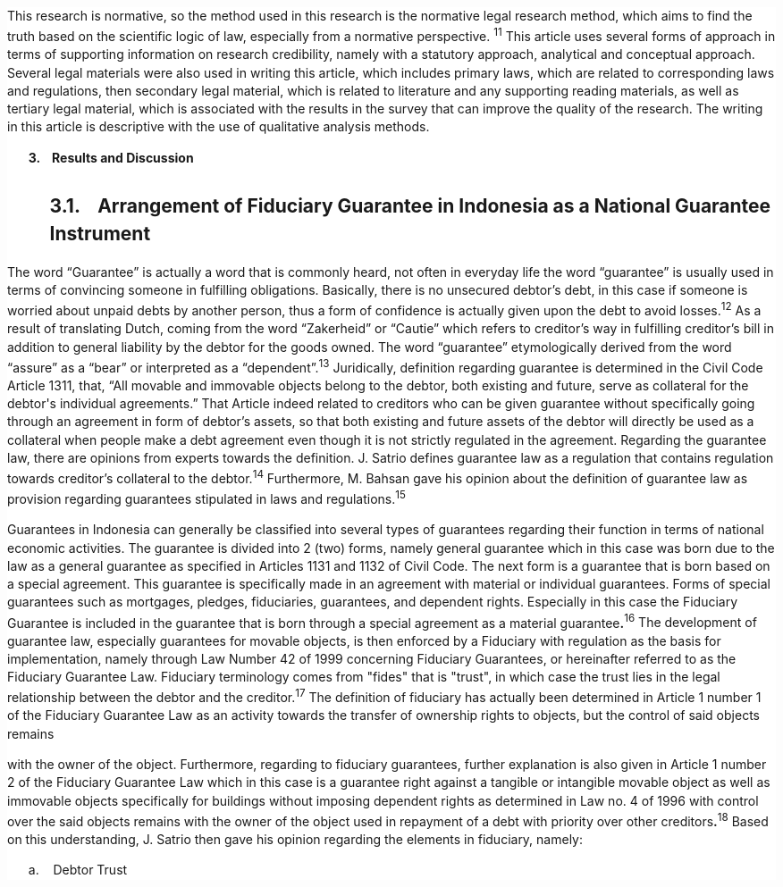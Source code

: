 <p><span class="font3">This research is normative, so the method used in this research is the normative legal research method, which aims to find the truth based on the scientific logic of law, especially from a normative perspective. <sup>11</sup> This article uses several forms of approach in terms of supporting information on research credibility, namely with a statutory approach, analytical and conceptual approach. Several legal materials were also used in writing this article, which includes primary laws, which are related to corresponding laws and regulations, then secondary legal material, which is related to literature and any supporting reading materials, as well as tertiary legal material, which is associated with the results in the survey that can improve the quality of the research. The writing in this article is descriptive with the use of qualitative analysis methods.</span></p>
<ul style="list-style:none;"><li>
<p><span class="font3" style="font-weight:bold;">3. &nbsp;&nbsp;&nbsp;Results and Discussion</span></p>
<ul style="list-style:none;">
<li>
<h2><a name="bookmark6"></a><span class="font3" style="font-weight:bold;"><a name="bookmark7"></a>3.1. &nbsp;&nbsp;&nbsp;Arrangement of Fiduciary Guarantee in Indonesia as a National Guarantee Instrument</span></h2></li></ul></li></ul>
<p><span class="font3">The word “Guarantee” is actually a word that is commonly heard, not often in everyday life the word “guarantee” is usually used in terms of convincing someone in fulfilling obligations. Basically, there is no unsecured debtor’s debt, in this case if someone is worried about unpaid debts by another person, thus a form of confidence is actually given upon the debt to avoid losses.<sup>12</sup> As a result of translating Dutch, coming from the word “Zakerheid” or “Cautie” which refers to creditor’s way in fulfilling creditor’s bill in addition to general liability by the debtor for the goods owned. The word “guarantee” etymologically derived from the word “assure” as a “bear” or interpreted as a “dependent”.<sup>13</sup> Juridically, definition regarding guarantee is determined in the Civil Code Article 1311, that, “All movable and immovable objects belong to the debtor, both existing and future, serve as collateral for the debtor's individual agreements.” That Article indeed related to creditors who can be given guarantee without specifically going through an agreement in form of debtor’s assets, so that both existing and future assets of the debtor will directly be used as a collateral when people make a debt agreement even though it is not strictly regulated in the agreement. Regarding the guarantee law, there are opinions from experts towards the definition. J. Satrio defines guarantee law as a regulation that contains regulation towards creditor’s collateral to the debtor.<sup>14</sup> Furthermore, M. Bahsan gave his opinion about the definition of guarantee law as provision regarding guarantees stipulated in laws and regulations.<sup>15</sup></span></p>
<p><span class="font3">Guarantees in Indonesia can generally be classified into several types of guarantees regarding their function in terms of national economic activities. The guarantee is divided into 2 (two) forms, namely general guarantee which in this case was born due to the law as a general guarantee as specified in Articles 1131 and 1132 of Civil Code. The next form is a guarantee that is born based on a special agreement. This guarantee is specifically made in an agreement with material or individual guarantees. Forms of special guarantees such as mortgages, pledges, fiduciaries, guarantees, and dependent rights. Especially in this case the Fiduciary Guarantee is included in the guarantee that is born through a special agreement as a material guarantee</span><span class="font3" style="font-weight:bold;">.</span><span class="font3"><sup>16</sup> The development of guarantee law, especially guarantees for movable objects, is then enforced by a Fiduciary with regulation as the basis for implementation, namely through Law Number 42 of 1999 concerning Fiduciary Guarantees, or hereinafter referred to as the Fiduciary Guarantee Law. Fiduciary terminology comes from &quot;fides&quot; that is &quot;trust&quot;, in which case the trust lies in the legal relationship between the debtor and the creditor.<sup>17</sup> The definition of fiduciary has actually been determined in Article 1 number 1 of the Fiduciary Guarantee Law as an activity towards the transfer of ownership rights to objects, but the control of said objects remains</span></p>
<p><span class="font3">with the owner of the object. Furthermore, regarding to fiduciary guarantees, further explanation is also given in Article 1 number 2 of the Fiduciary Guarantee Law which in this case is a guarantee right against a tangible or intangible movable object as well as immovable objects specifically for buildings without imposing dependent rights as determined in Law no. 4 of 1996 with control over the said objects remains with the owner of the object used in repayment of a debt with priority over other creditors</span><span class="font3" style="font-weight:bold;">.</span><span class="font3"><sup>18</sup> Based on this understanding, J. Satrio then gave his opinion regarding the elements in fiduciary, namely:</span></p>
<ul style="list-style:none;"><li>
<p><span class="font1">a.</span><span class="font3"> &nbsp;&nbsp;&nbsp;Debtor Trust</span></p></li></ul>
<ul style="list-style:none;"><li>